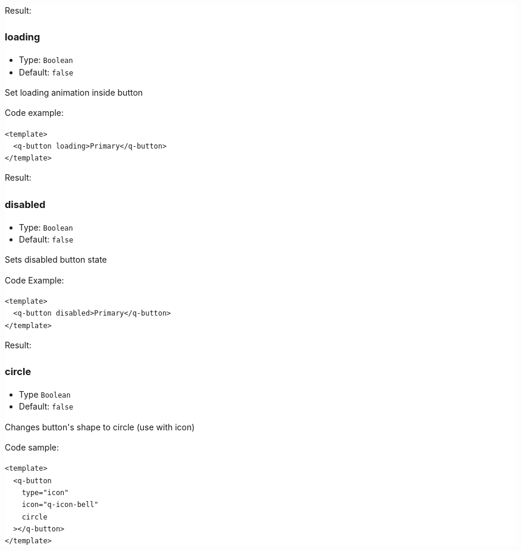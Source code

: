 Result:

<iframe height="80" style="width: 100%;" scrolling="no" frameborder="no" src="/QButton/size.html"></iframe>

### loading

- Type: `Boolean`
- Default: `false`

Set loading animation inside button

Code example:

```vue
<template>
  <q-button loading>Primary</q-button>
</template>
```

Result:

<iframe height="80" style="width: 100%;" scrolling="no" frameborder="no" src="/QButton/loading.html"></iframe>

### disabled

- Type: `Boolean`
- Default: `false`

Sets disabled button state

Code Example:

```vue
<template>
  <q-button disabled>Primary</q-button>
</template>
```

Result:

<iframe height="80" style="width: 100%;" scrolling="no" frameborder="no" src="/QButton/disabled.html"></iframe>

### circle

- Type `Boolean`
- Default: `false`

Changes button's shape to circle (use with icon)

Code sample:

```vue
<template>
  <q-button
    type="icon"
    icon="q-icon-bell"
    circle
  ></q-button>
</template>
```
